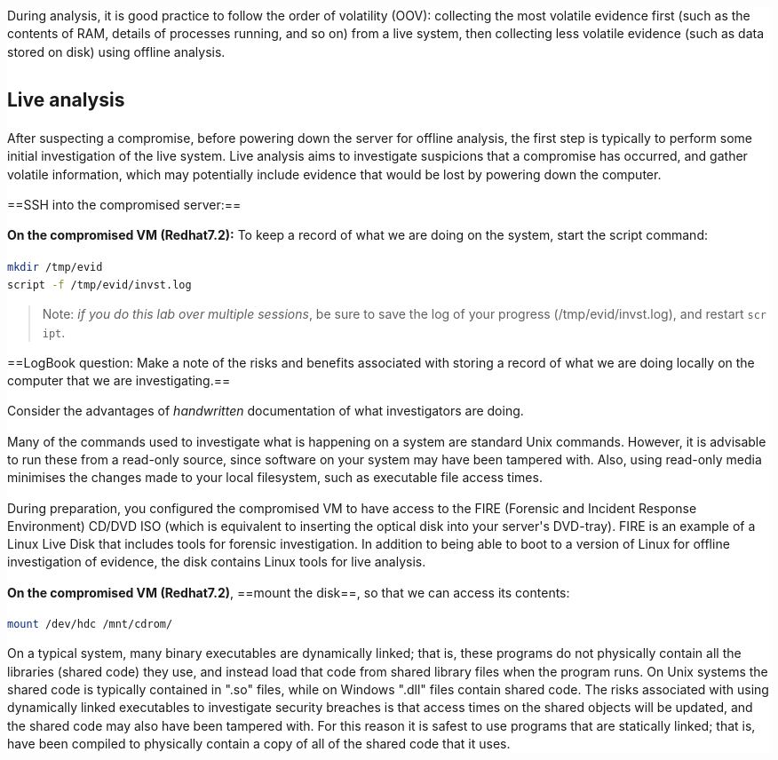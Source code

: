 During analysis, it is good practice to follow the order of volatility (OOV): collecting the most volatile evidence first (such as the contents of RAM, details of processes running, and so on) from a live system, then collecting less volatile evidence (such as data stored on disk) using offline analysis.

## Live analysis

After suspecting a compromise, before powering down the server for offline analysis, the first step is typically to perform some initial investigation of the live system. Live analysis aims to investigate suspicions that a compromise has occurred, and gather volatile information, which may potentially include evidence that would be lost by powering down the computer.


==SSH into the compromised server:==



**On the compromised VM (Redhat7.2):** To keep a record of what we are doing on the system, start the script command:

```bash
mkdir /tmp/evid
script -f /tmp/evid/invst.log
```
> Note: *if you do this lab over multiple sessions*, be sure to save the log of your progress (/tmp/evid/invst.log), and restart `script`.

==LogBook question: Make a note of the risks and benefits associated with storing a record of what we are doing locally on the computer that we are investigating.==

Consider the advantages of *handwritten* documentation of what investigators are doing.

Many of the commands used to investigate what is happening on a system are standard Unix commands. However, it is advisable to run these from a read-only source, since software on your system may have been tampered with. Also, using read-only media minimises the changes made to your local filesystem, such as executable file access times.

During preparation, you configured the compromised VM to have access to the FIRE (Forensic and Incident Response Environment) CD/DVD ISO (which is equivalent to inserting the optical disk into your server's DVD-tray). FIRE is an example of a Linux Live Disk that includes tools for forensic investigation. In addition to being able to boot to a version of Linux for offline investigation of evidence, the disk contains Linux tools for live analysis.

**On the compromised VM (Redhat7.2)**, ==mount the disk==, so that we can access its contents:

```bash
mount /dev/hdc /mnt/cdrom/
```

On a typical system, many binary executables are dynamically linked; that is, these programs do not physically contain all the libraries (shared code) they use, and instead load that code from shared library files when the program runs. On Unix systems the shared code is typically contained in ".so" files, while on Windows ".dll" files contain shared code. The risks associated with using dynamically linked executables to investigate security breaches is that access times on the shared objects will be updated, and the shared code may also have been tampered with. For this reason it is safest to use programs that are statically linked; that is, have been compiled to physically contain a copy of all of the shared code that it uses.
